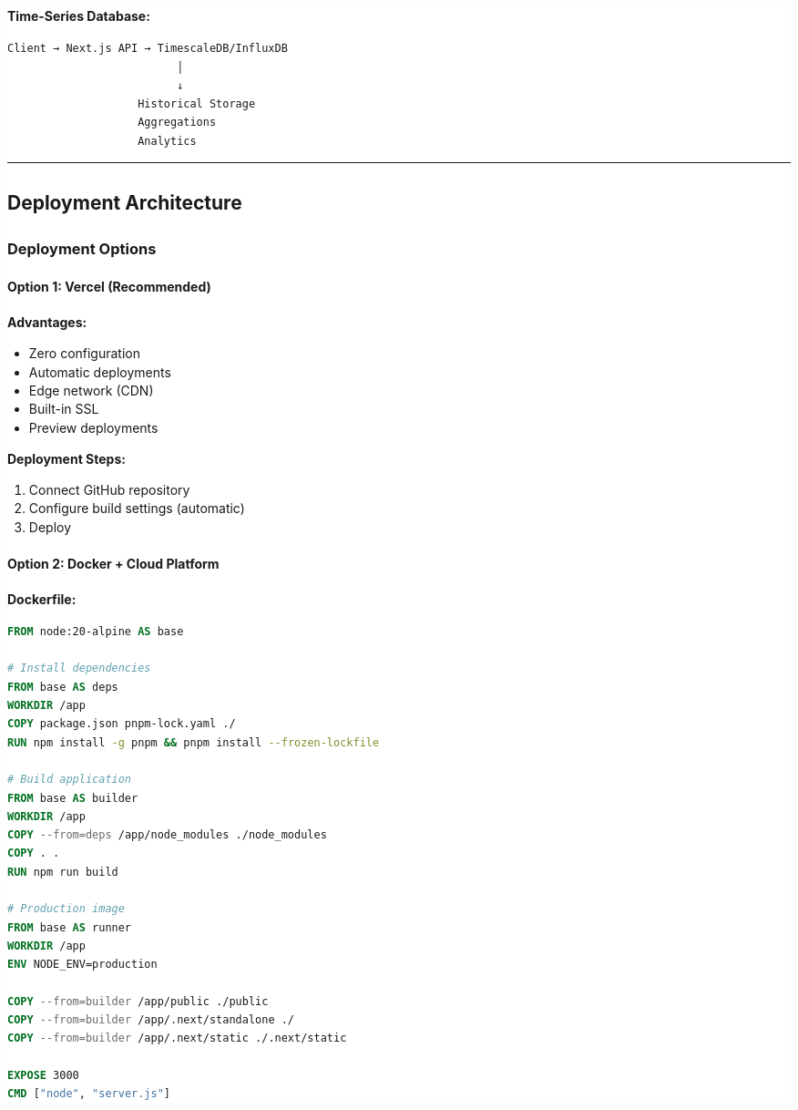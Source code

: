 **Time-Series Database:**
```
Client → Next.js API → TimescaleDB/InfluxDB
                          │
                          ↓
                    Historical Storage
                    Aggregations
                    Analytics
```

---

## Deployment Architecture

### Deployment Options

#### Option 1: Vercel (Recommended)

**Advantages:**
- Zero configuration
- Automatic deployments
- Edge network (CDN)
- Built-in SSL
- Preview deployments

**Deployment Steps:**
1. Connect GitHub repository
2. Configure build settings (automatic)
3. Deploy

#### Option 2: Docker + Cloud Platform

**Dockerfile:**
```dockerfile
FROM node:20-alpine AS base

# Install dependencies
FROM base AS deps
WORKDIR /app
COPY package.json pnpm-lock.yaml ./
RUN npm install -g pnpm && pnpm install --frozen-lockfile

# Build application
FROM base AS builder
WORKDIR /app
COPY --from=deps /app/node_modules ./node_modules
COPY . .
RUN npm run build

# Production image
FROM base AS runner
WORKDIR /app
ENV NODE_ENV=production

COPY --from=builder /app/public ./public
COPY --from=builder /app/.next/standalone ./
COPY --from=builder /app/.next/static ./.next/static

EXPOSE 3000
CMD ["node", "server.js"]
```
